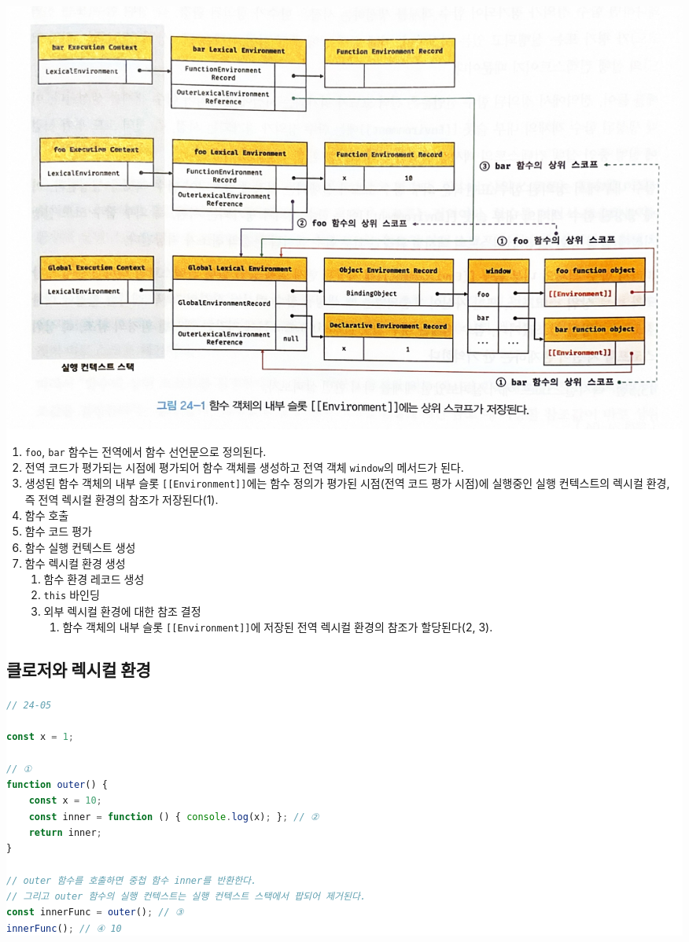 ![24-01](../images/24-01.png)

1. `foo`, `bar` 함수는 전역에서 함수 선언문으로 정의된다.
2. 전역 코드가 평가되는 시점에 평가되어 함수 객체를 생성하고 전역 객체 `window`의 메서드가 된다.
3. 생성된 함수 객체의 내부 슬롯 `[[Environment]]`에는 함수 정의가 평가된 시점(전역 코드 평가 시점)에 실행중인 실행 컨텍스트의 렉시컬 환경, 즉 전역 렉시컬 환경의 참조가 저장된다(1).
4. 함수 호출
5. 함수 코드 평가
6. 함수 실행 컨텍스트 생성
7. 함수 렉시컬 환경 생성
   1. 함수 환경 레코드 생성
   2. `this` 바인딩
   3. 외부 렉시컬 환경에 대한 참조 결정
      1. 함수 객체의 내부 슬롯 `[[Environment]]`에 저장된 전역 렉시컬 환경의 참조가 할당된다(2, 3).

## 클로저와 렉시컬 환경

```js
// 24-05

const x = 1;

// ①
function outer() {
    const x = 10;
    const inner = function () { console.log(x); }; // ②
    return inner;
}

// outer 함수를 호출하면 중첩 함수 inner를 반환한다.
// 그리고 outer 함수의 실행 컨텍스트는 실행 컨텍스트 스택에서 팝되어 제거된다.
const innerFunc = outer(); // ③
innerFunc(); // ④ 10
```

